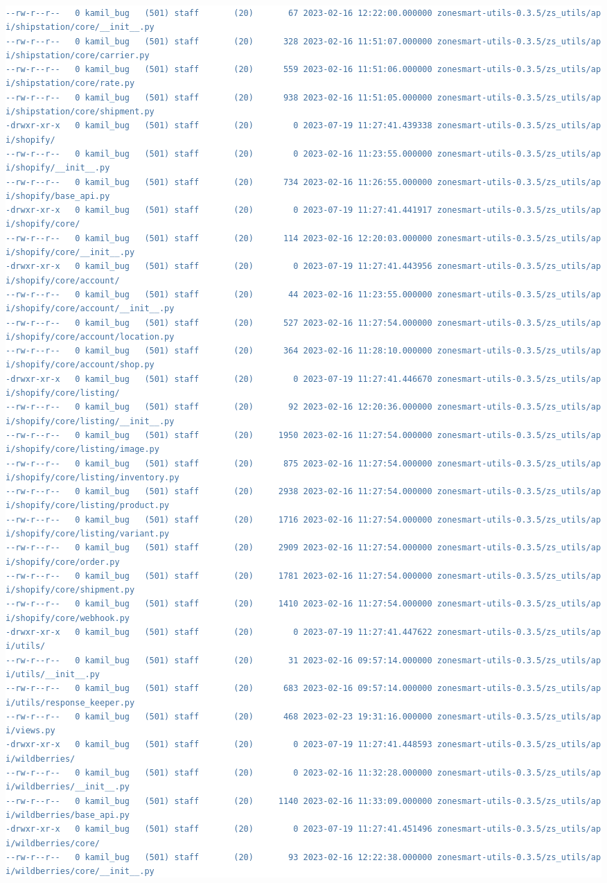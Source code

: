 ```diff
--rw-r--r--   0 kamil_bug   (501) staff       (20)       67 2023-02-16 12:22:00.000000 zonesmart-utils-0.3.5/zs_utils/api/shipstation/core/__init__.py
--rw-r--r--   0 kamil_bug   (501) staff       (20)      328 2023-02-16 11:51:07.000000 zonesmart-utils-0.3.5/zs_utils/api/shipstation/core/carrier.py
--rw-r--r--   0 kamil_bug   (501) staff       (20)      559 2023-02-16 11:51:06.000000 zonesmart-utils-0.3.5/zs_utils/api/shipstation/core/rate.py
--rw-r--r--   0 kamil_bug   (501) staff       (20)      938 2023-02-16 11:51:05.000000 zonesmart-utils-0.3.5/zs_utils/api/shipstation/core/shipment.py
-drwxr-xr-x   0 kamil_bug   (501) staff       (20)        0 2023-07-19 11:27:41.439338 zonesmart-utils-0.3.5/zs_utils/api/shopify/
--rw-r--r--   0 kamil_bug   (501) staff       (20)        0 2023-02-16 11:23:55.000000 zonesmart-utils-0.3.5/zs_utils/api/shopify/__init__.py
--rw-r--r--   0 kamil_bug   (501) staff       (20)      734 2023-02-16 11:26:55.000000 zonesmart-utils-0.3.5/zs_utils/api/shopify/base_api.py
-drwxr-xr-x   0 kamil_bug   (501) staff       (20)        0 2023-07-19 11:27:41.441917 zonesmart-utils-0.3.5/zs_utils/api/shopify/core/
--rw-r--r--   0 kamil_bug   (501) staff       (20)      114 2023-02-16 12:20:03.000000 zonesmart-utils-0.3.5/zs_utils/api/shopify/core/__init__.py
-drwxr-xr-x   0 kamil_bug   (501) staff       (20)        0 2023-07-19 11:27:41.443956 zonesmart-utils-0.3.5/zs_utils/api/shopify/core/account/
--rw-r--r--   0 kamil_bug   (501) staff       (20)       44 2023-02-16 11:23:55.000000 zonesmart-utils-0.3.5/zs_utils/api/shopify/core/account/__init__.py
--rw-r--r--   0 kamil_bug   (501) staff       (20)      527 2023-02-16 11:27:54.000000 zonesmart-utils-0.3.5/zs_utils/api/shopify/core/account/location.py
--rw-r--r--   0 kamil_bug   (501) staff       (20)      364 2023-02-16 11:28:10.000000 zonesmart-utils-0.3.5/zs_utils/api/shopify/core/account/shop.py
-drwxr-xr-x   0 kamil_bug   (501) staff       (20)        0 2023-07-19 11:27:41.446670 zonesmart-utils-0.3.5/zs_utils/api/shopify/core/listing/
--rw-r--r--   0 kamil_bug   (501) staff       (20)       92 2023-02-16 12:20:36.000000 zonesmart-utils-0.3.5/zs_utils/api/shopify/core/listing/__init__.py
--rw-r--r--   0 kamil_bug   (501) staff       (20)     1950 2023-02-16 11:27:54.000000 zonesmart-utils-0.3.5/zs_utils/api/shopify/core/listing/image.py
--rw-r--r--   0 kamil_bug   (501) staff       (20)      875 2023-02-16 11:27:54.000000 zonesmart-utils-0.3.5/zs_utils/api/shopify/core/listing/inventory.py
--rw-r--r--   0 kamil_bug   (501) staff       (20)     2938 2023-02-16 11:27:54.000000 zonesmart-utils-0.3.5/zs_utils/api/shopify/core/listing/product.py
--rw-r--r--   0 kamil_bug   (501) staff       (20)     1716 2023-02-16 11:27:54.000000 zonesmart-utils-0.3.5/zs_utils/api/shopify/core/listing/variant.py
--rw-r--r--   0 kamil_bug   (501) staff       (20)     2909 2023-02-16 11:27:54.000000 zonesmart-utils-0.3.5/zs_utils/api/shopify/core/order.py
--rw-r--r--   0 kamil_bug   (501) staff       (20)     1781 2023-02-16 11:27:54.000000 zonesmart-utils-0.3.5/zs_utils/api/shopify/core/shipment.py
--rw-r--r--   0 kamil_bug   (501) staff       (20)     1410 2023-02-16 11:27:54.000000 zonesmart-utils-0.3.5/zs_utils/api/shopify/core/webhook.py
-drwxr-xr-x   0 kamil_bug   (501) staff       (20)        0 2023-07-19 11:27:41.447622 zonesmart-utils-0.3.5/zs_utils/api/utils/
--rw-r--r--   0 kamil_bug   (501) staff       (20)       31 2023-02-16 09:57:14.000000 zonesmart-utils-0.3.5/zs_utils/api/utils/__init__.py
--rw-r--r--   0 kamil_bug   (501) staff       (20)      683 2023-02-16 09:57:14.000000 zonesmart-utils-0.3.5/zs_utils/api/utils/response_keeper.py
--rw-r--r--   0 kamil_bug   (501) staff       (20)      468 2023-02-23 19:31:16.000000 zonesmart-utils-0.3.5/zs_utils/api/views.py
-drwxr-xr-x   0 kamil_bug   (501) staff       (20)        0 2023-07-19 11:27:41.448593 zonesmart-utils-0.3.5/zs_utils/api/wildberries/
--rw-r--r--   0 kamil_bug   (501) staff       (20)        0 2023-02-16 11:32:28.000000 zonesmart-utils-0.3.5/zs_utils/api/wildberries/__init__.py
--rw-r--r--   0 kamil_bug   (501) staff       (20)     1140 2023-02-16 11:33:09.000000 zonesmart-utils-0.3.5/zs_utils/api/wildberries/base_api.py
-drwxr-xr-x   0 kamil_bug   (501) staff       (20)        0 2023-07-19 11:27:41.451496 zonesmart-utils-0.3.5/zs_utils/api/wildberries/core/
--rw-r--r--   0 kamil_bug   (501) staff       (20)       93 2023-02-16 12:22:38.000000 zonesmart-utils-0.3.5/zs_utils/api/wildberries/core/__init__.py
```